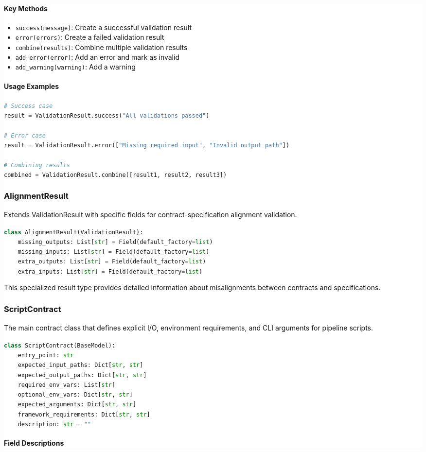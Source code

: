 #### Key Methods

- `success(message)`: Create a successful validation result
- `error(errors)`: Create a failed validation result
- `combine(results)`: Combine multiple validation results
- `add_error(error)`: Add an error and mark as invalid
- `add_warning(warning)`: Add a warning

#### Usage Examples

```python
# Success case
result = ValidationResult.success("All validations passed")

# Error case
result = ValidationResult.error(["Missing required input", "Invalid output path"])

# Combining results
combined = ValidationResult.combine([result1, result2, result3])
```

### AlignmentResult

Extends ValidationResult with specific fields for contract-specification alignment validation.

```python
class AlignmentResult(ValidationResult):
    missing_outputs: List[str] = Field(default_factory=list)
    missing_inputs: List[str] = Field(default_factory=list)
    extra_outputs: List[str] = Field(default_factory=list)
    extra_inputs: List[str] = Field(default_factory=list)
```

This specialized result type provides detailed information about misalignments between contracts and specifications.

### ScriptContract

The main contract class that defines explicit I/O, environment requirements, and CLI arguments for pipeline scripts.

```python
class ScriptContract(BaseModel):
    entry_point: str
    expected_input_paths: Dict[str, str]
    expected_output_paths: Dict[str, str]
    required_env_vars: List[str]
    optional_env_vars: Dict[str, str]
    expected_arguments: Dict[str, str]
    framework_requirements: Dict[str, str]
    description: str = ""
```

#### Field Descriptions
